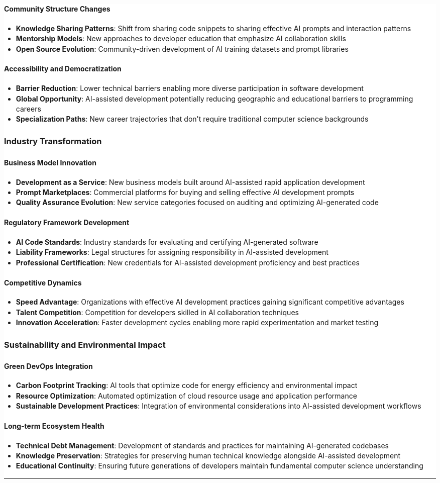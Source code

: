 #### Community Structure Changes
- **Knowledge Sharing Patterns**: Shift from sharing code snippets to sharing effective AI prompts and interaction patterns
- **Mentorship Models**: New approaches to developer education that emphasize AI collaboration skills
- **Open Source Evolution**: Community-driven development of AI training datasets and prompt libraries

#### Accessibility and Democratization
- **Barrier Reduction**: Lower technical barriers enabling more diverse participation in software development
- **Global Opportunity**: AI-assisted development potentially reducing geographic and educational barriers to programming careers
- **Specialization Paths**: New career trajectories that don't require traditional computer science backgrounds

### Industry Transformation

#### Business Model Innovation
- **Development as a Service**: New business models built around AI-assisted rapid application development
- **Prompt Marketplaces**: Commercial platforms for buying and selling effective AI development prompts
- **Quality Assurance Evolution**: New service categories focused on auditing and optimizing AI-generated code

#### Regulatory Framework Development
- **AI Code Standards**: Industry standards for evaluating and certifying AI-generated software
- **Liability Frameworks**: Legal structures for assigning responsibility in AI-assisted development
- **Professional Certification**: New credentials for AI-assisted development proficiency and best practices

#### Competitive Dynamics
- **Speed Advantage**: Organizations with effective AI development practices gaining significant competitive advantages
- **Talent Competition**: Competition for developers skilled in AI collaboration techniques
- **Innovation Acceleration**: Faster development cycles enabling more rapid experimentation and market testing

### Sustainability and Environmental Impact

#### Green DevOps Integration
- **Carbon Footprint Tracking**: AI tools that optimize code for energy efficiency and environmental impact
- **Resource Optimization**: Automated optimization of cloud resource usage and application performance
- **Sustainable Development Practices**: Integration of environmental considerations into AI-assisted development workflows

#### Long-term Ecosystem Health
- **Technical Debt Management**: Development of standards and practices for maintaining AI-generated codebases
- **Knowledge Preservation**: Strategies for preserving human technical knowledge alongside AI-assisted development
- **Educational Continuity**: Ensuring future generations of developers maintain fundamental computer science understanding

---